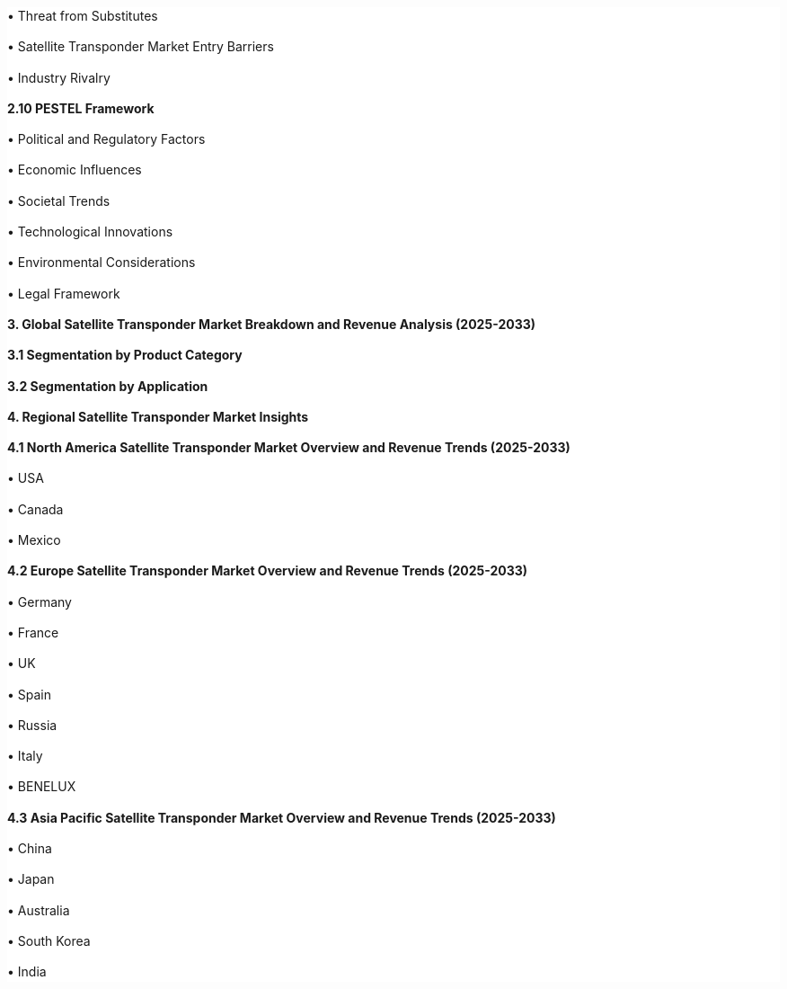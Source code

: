 • Threat from Substitutes

• Satellite Transponder Market Entry Barriers

• Industry Rivalry

<strong>2.10 PESTEL Framework</strong>

• Political and Regulatory Factors

• Economic Influences

• Societal Trends

• Technological Innovations

• Environmental Considerations

• Legal Framework

<strong>3. Global Satellite Transponder Market Breakdown and Revenue Analysis (2025-2033)</strong>

<strong>3.1 Segmentation by Product Category</strong>

<strong>3.2 Segmentation by Application</strong>

<strong>4. Regional Satellite Transponder Market Insights</strong>

<strong>4.1 North America Satellite Transponder Market Overview and Revenue Trends (2025-2033)</strong>

• USA

• Canada

• Mexico

<strong>4.2 Europe Satellite Transponder Market Overview and Revenue Trends (2025-2033)</strong>

• Germany

• France

• UK

• Spain

• Russia

• Italy

• BENELUX

<strong>4.3 Asia Pacific Satellite Transponder Market Overview and Revenue Trends (2025-2033)</strong>

• China

• Japan

• Australia

• South Korea

• India
